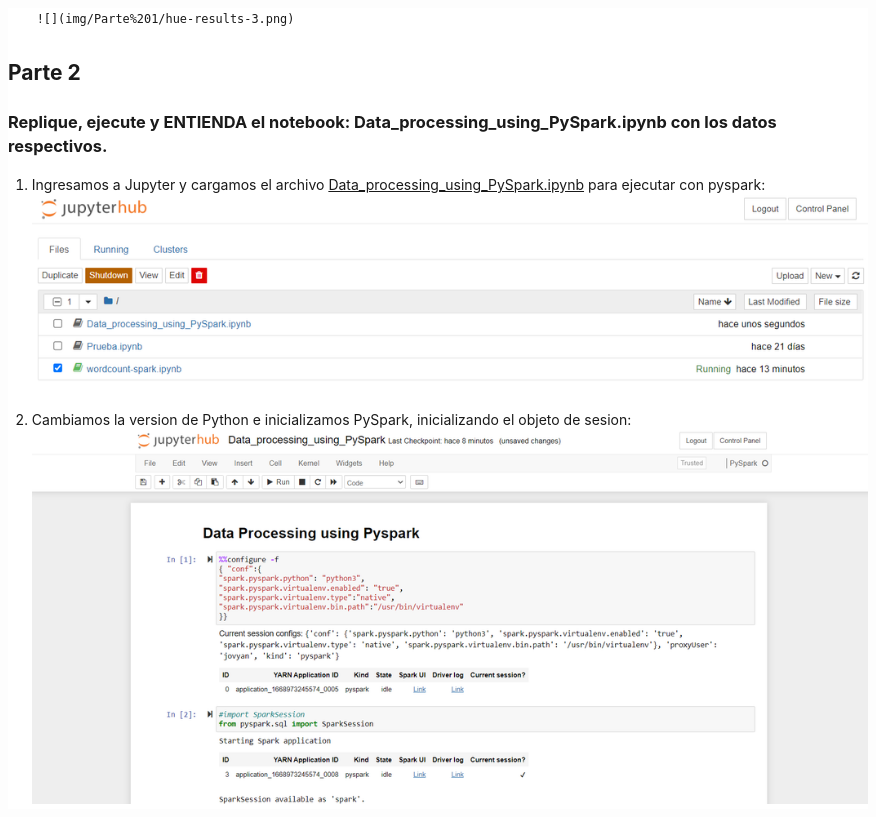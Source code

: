         ![](img/Parte%201/hue-results-3.png)

## **Parte 2**
### **Replique, ejecute y ENTIENDA el notebook: Data_processing_using_PySpark.ipynb con los datos respectivos.**
   1.  Ingresamos a Jupyter y cargamos el archivo [Data_processing_using_PySpark.ipynb](Data_processing_using_PySpark.ipynb) para ejecutar con pyspark:
        ![](img/Parte%202/jupyter-1.png)
   2.  Cambiamos la version de Python e inicializamos PySpark, inicializando el objeto de sesion:
        ![](img/Parte%202/pyspark.png)
